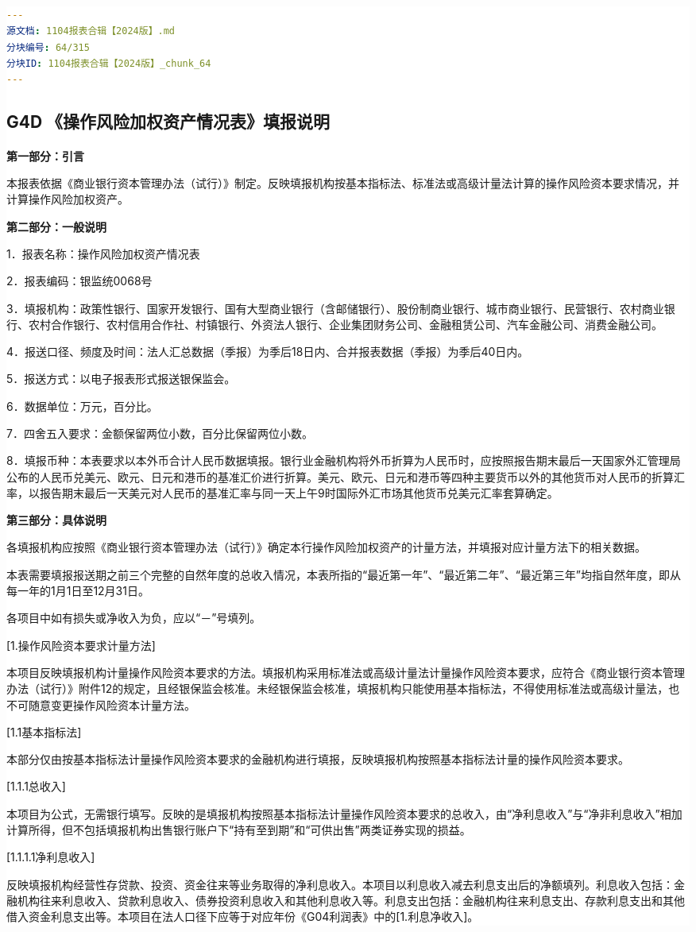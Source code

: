 ```yaml
---
源文档: 1104报表合辑【2024版】.md
分块编号: 64/315
分块ID: 1104报表合辑【2024版】_chunk_64
---
```


## G4D 《操作风险加权资产情况表》填报说明

**第一部分：引言**

本报表依据《商业银行资本管理办法（试行）》制定。反映填报机构按基本指标法、标准法或高级计量法计算的操作风险资本要求情况，并计算操作风险加权资产。

**第二部分：一般说明**

1．报表名称：操作风险加权资产情况表

2．报表编码：银监统0068号

3．填报机构：政策性银行、国家开发银行、国有大型商业银行（含邮储银行）、股份制商业银行、城市商业银行、民营银行、农村商业银行、农村合作银行、农村信用合作社、村镇银行、外资法人银行、企业集团财务公司、金融租赁公司、汽车金融公司、消费金融公司。

4．报送口径、频度及时间：法人汇总数据（季报）为季后18日内、合并报表数据（季报）为季后40日内。

5．报送方式：以电子报表形式报送银保监会。

6．数据单位：万元，百分比。

7．四舍五入要求：金额保留两位小数，百分比保留两位小数。

8．填报币种：本表要求以本外币合计人民币数据填报。银行业金融机构将外币折算为人民币时，应按照报告期末最后一天国家外汇管理局公布的人民币兑美元、欧元、日元和港币的基准汇价进行折算。美元、欧元、日元和港币等四种主要货币以外的其他货币对人民币的折算汇率，以报告期末最后一天美元对人民币的基准汇率与同一天上午9时国际外汇市场其他货币兑美元汇率套算确定。

**第三部分：具体说明**

各填报机构应按照《商业银行资本管理办法（试行）》确定本行操作风险加权资产的计量方法，并填报对应计量方法下的相关数据。

本表需要填报报送期之前三个完整的自然年度的总收入情况，本表所指的“最近第一年”、“最近第二年”、“最近第三年”均指自然年度，即从每一年的1月1日至12月31日。

各项目中如有损失或净收入为负，应以“－”号填列。

[1.操作风险资本要求计量方法]

本项目反映填报机构计量操作风险资本要求的方法。填报机构采用标准法或高级计量法计量操作风险资本要求，应符合《商业银行资本管理办法（试行）》附件12的规定，且经银保监会核准。未经银保监会核准，填报机构只能使用基本指标法，不得使用标准法或高级计量法，也不可随意变更操作风险资本计量方法。

[1.1基本指标法]

本部分仅由按基本指标法计量操作风险资本要求的金融机构进行填报，反映填报机构按照基本指标法计量的操作风险资本要求。

[1.1.1总收入]

本项目为公式，无需银行填写。反映的是填报机构按照基本指标法计量操作风险资本要求的总收入，由“净利息收入”与“净非利息收入”相加计算所得，但不包括填报机构出售银行账户下“持有至到期”和“可供出售”两类证券实现的损益。

[1.1.1.1净利息收入]

反映填报机构经营性存贷款、投资、资金往来等业务取得的净利息收入。本项目以利息收入减去利息支出后的净额填列。利息收入包括：金融机构往来利息收入、贷款利息收入、债券投资利息收入和其他利息收入等。利息支出包括：金融机构往来利息支出、存款利息支出和其他借入资金利息支出等。本项目在法人口径下应等于对应年份《G04利润表》中的[1.利息净收入]。
